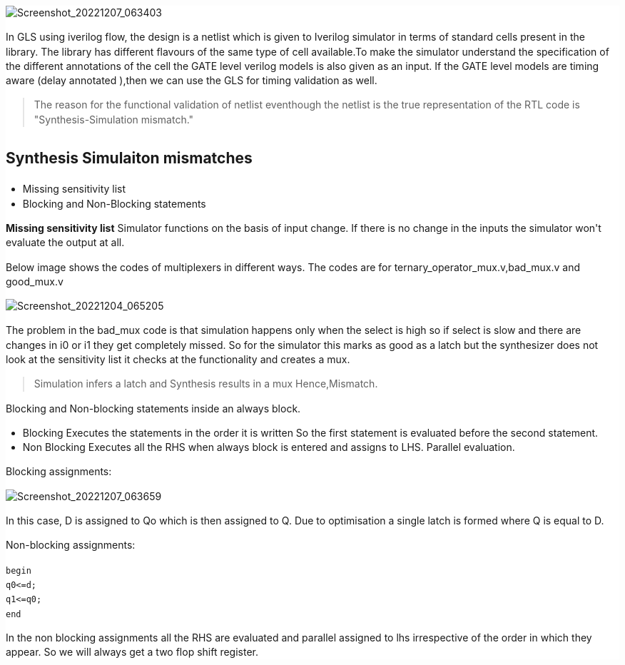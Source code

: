 <img width="886" alt="Screenshot_20221207_063403" src="https://user-images.githubusercontent.com/114488271/206062920-f0da6741-cdf8-40db-a4a9-afc84ca3843e.png">


In GLS using iverilog flow, the design is a netlist which is given to Iverilog simulator in terms of standard cells present in the library. The library has different flavours of the same type of cell available.To make the simulator understand the specification of the different annotations of the cell the GATE level verilog models is also given as an input. If the GATE level models are timing aware (delay annotated ),then we can use the GLS for timing validation as well.

 >The reason for the functional validation of netlist eventhough the netlist is the true representation of the RTL code is "Synthesis-Simulation mismatch."
 
 **Synthesis Simulaiton mismatches**
 ---
 * Missing sensitivity list  
 * Blocking and Non-Blocking statements
 
 **Missing sensitivity list**
Simulator functions on the basis of input change. If there is no change in the inputs the simulator won't evaluate the output at all.  

Below image shows the codes of multiplexers in different ways. The codes are for ternary_operator_mux.v,bad_mux.v and good_mux.v

<img width="803" alt="Screenshot_20221204_065205" src="https://user-images.githubusercontent.com/114488271/205918717-de1231f9-bba6-4df2-8d36-3c9dce13de69.png">

The problem in the bad_mux code is that simulation happens only when the select is high so if select is slow and there are changes in i0 or i1 they get completely missed. So for the simulator this marks as good as a latch but the synthesizer does not look at the sensitivity list it checks at the functionality and creates a mux. 
>Simulation infers a latch and Synthesis results in a mux Hence,Mismatch.

Blocking and Non-blocking statements inside an always block.

* Blocking Executes the statements in the order it is written So the first statement is evaluated before the second statement.
* Non Blocking Executes all the RHS when always block is entered and assigns to LHS. Parallel evaluation.  

Blocking assignments:

<img width="619" alt="Screenshot_20221207_063659" src="https://user-images.githubusercontent.com/114488271/206062917-0f63dbca-5df0-442f-9da3-02c63c007f01.png">

In this case, D is assigned to Qo  which is then assigned to Q. Due to optimisation a single latch is formed where Q is equal to D.  

Non-blocking assignments:

```
begin
q0<=d;
q1<=q0;
end
```
In the non blocking assignments all the RHS are evaluated and parallel assigned to lhs irrespective of the order in which they appear. So we will always get a two flop shift register.
